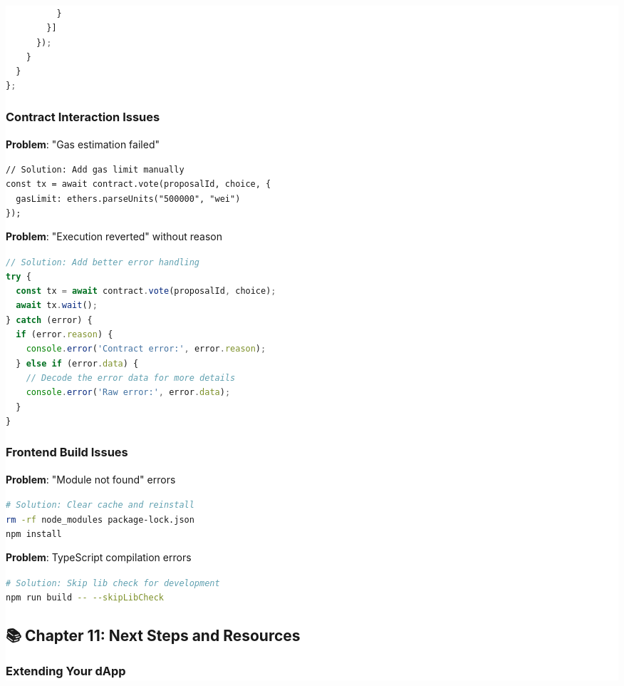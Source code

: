 ```javascript
          }
        }]
      });
    }
  }
};
```

### Contract Interaction Issues

**Problem**: "Gas estimation failed"
```solidity
// Solution: Add gas limit manually
const tx = await contract.vote(proposalId, choice, {
  gasLimit: ethers.parseUnits("500000", "wei")
});
```

**Problem**: "Execution reverted" without reason
```javascript
// Solution: Add better error handling
try {
  const tx = await contract.vote(proposalId, choice);
  await tx.wait();
} catch (error) {
  if (error.reason) {
    console.error('Contract error:', error.reason);
  } else if (error.data) {
    // Decode the error data for more details
    console.error('Raw error:', error.data);
  }
}
```

### Frontend Build Issues

**Problem**: "Module not found" errors
```bash
# Solution: Clear cache and reinstall
rm -rf node_modules package-lock.json
npm install
```

**Problem**: TypeScript compilation errors
```bash
# Solution: Skip lib check for development
npm run build -- --skipLibCheck
```

## 📚 Chapter 11: Next Steps and Resources

### Extending Your dApp

